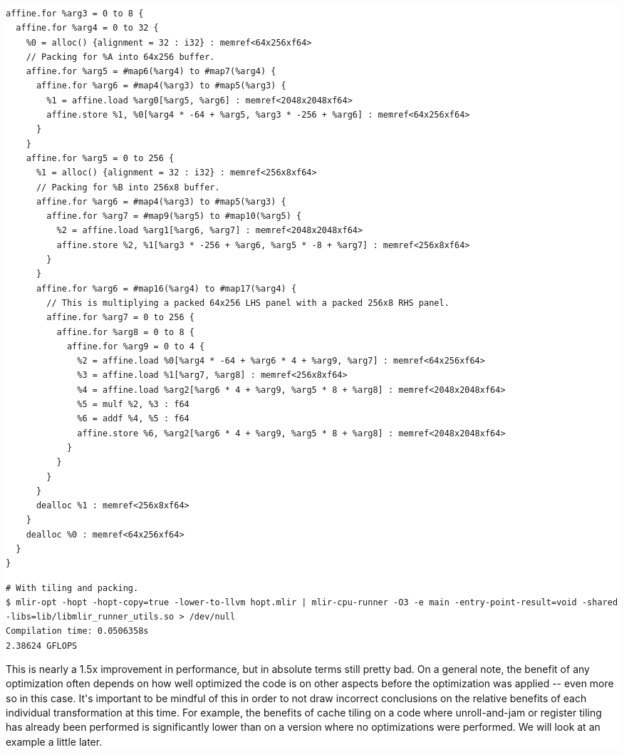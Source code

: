 ```mlir
affine.for %arg3 = 0 to 8 {
  affine.for %arg4 = 0 to 32 {
    %0 = alloc() {alignment = 32 : i32} : memref<64x256xf64>
    // Packing for %A into 64x256 buffer.
    affine.for %arg5 = #map6(%arg4) to #map7(%arg4) {
      affine.for %arg6 = #map4(%arg3) to #map5(%arg3) {
        %1 = affine.load %arg0[%arg5, %arg6] : memref<2048x2048xf64>
        affine.store %1, %0[%arg4 * -64 + %arg5, %arg3 * -256 + %arg6] : memref<64x256xf64>
      }
    }
    affine.for %arg5 = 0 to 256 {
      %1 = alloc() {alignment = 32 : i32} : memref<256x8xf64>
      // Packing for %B into 256x8 buffer.
      affine.for %arg6 = #map4(%arg3) to #map5(%arg3) {
        affine.for %arg7 = #map9(%arg5) to #map10(%arg5) {
          %2 = affine.load %arg1[%arg6, %arg7] : memref<2048x2048xf64>
          affine.store %2, %1[%arg3 * -256 + %arg6, %arg5 * -8 + %arg7] : memref<256x8xf64>
        }
      }
      affine.for %arg6 = #map16(%arg4) to #map17(%arg4) {
        // This is multiplying a packed 64x256 LHS panel with a packed 256x8 RHS panel.
        affine.for %arg7 = 0 to 256 {
          affine.for %arg8 = 0 to 8 {
            affine.for %arg9 = 0 to 4 {
              %2 = affine.load %0[%arg4 * -64 + %arg6 * 4 + %arg9, %arg7] : memref<64x256xf64>
              %3 = affine.load %1[%arg7, %arg8] : memref<256x8xf64>
              %4 = affine.load %arg2[%arg6 * 4 + %arg9, %arg5 * 8 + %arg8] : memref<2048x2048xf64>
              %5 = mulf %2, %3 : f64
              %6 = addf %4, %5 : f64
              affine.store %6, %arg2[%arg6 * 4 + %arg9, %arg5 * 8 + %arg8] : memref<2048x2048xf64>
            }
          }
        }
      }
      dealloc %1 : memref<256x8xf64>
    }
    dealloc %0 : memref<64x256xf64>
  }
}
```

```shell
# With tiling and packing.
$ mlir-opt -hopt -hopt-copy=true -lower-to-llvm hopt.mlir | mlir-cpu-runner -O3 -e main -entry-point-result=void -shared-libs=lib/libmlir_runner_utils.so > /dev/null
Compilation time: 0.0506358s
2.38624 GFLOPS
```

This is nearly a 1.5x improvement in performance, but in absolute terms still
pretty bad. On a general note, the benefit of any optimization often depends on
how well optimized the code is on other aspects before the optimization was
applied -- even more so in this case. It's important to be mindful of this in
order to not draw incorrect conclusions on the relative benefits of each
individual transformation at this time. For example, the benefits of cache
tiling on a code where unroll-and-jam or register tiling has already been
performed is significantly lower than on a version where no optimizations were
performed. We will look at an example a little later.

